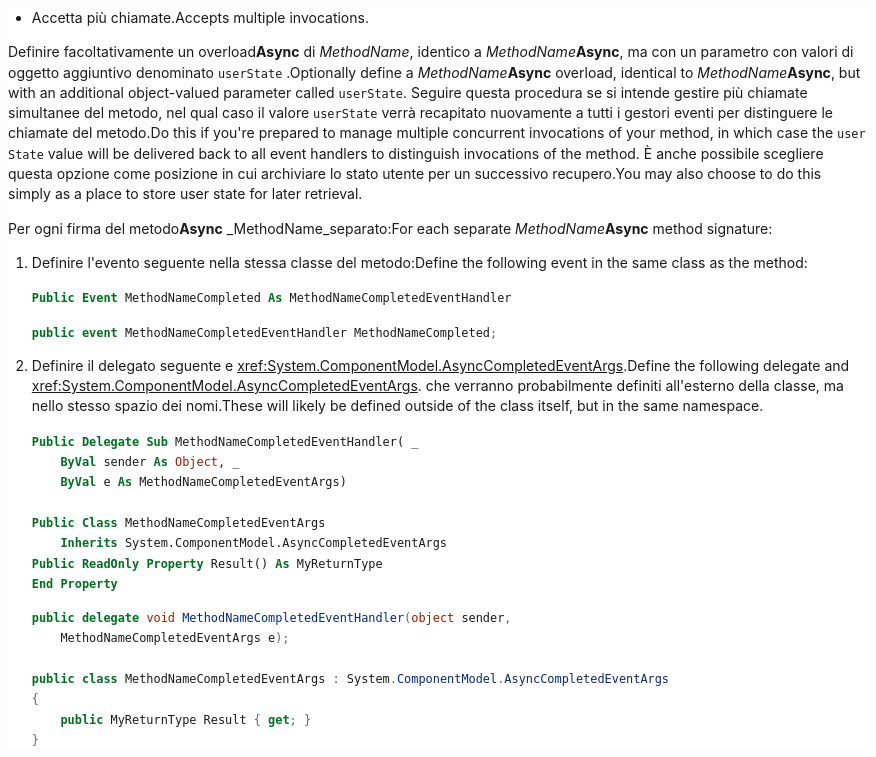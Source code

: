 - <span data-ttu-id="1bed1-132">Accetta più chiamate.</span><span class="sxs-lookup"><span data-stu-id="1bed1-132">Accepts multiple invocations.</span></span>

<span data-ttu-id="1bed1-133">Definire facoltativamente un overload**Async** di _MethodName_, identico a _MethodName_**Async**, ma con un parametro con valori di oggetto aggiuntivo denominato `userState` .</span><span class="sxs-lookup"><span data-stu-id="1bed1-133">Optionally define a _MethodName_**Async** overload, identical to _MethodName_**Async**, but with an additional object-valued parameter called `userState`.</span></span> <span data-ttu-id="1bed1-134">Seguire questa procedura se si intende gestire più chiamate simultanee del metodo, nel qual caso il valore `userState` verrà recapitato nuovamente a tutti i gestori eventi per distinguere le chiamate del metodo.</span><span class="sxs-lookup"><span data-stu-id="1bed1-134">Do this if you're prepared to manage multiple concurrent invocations of your method, in which case the `userState` value will be delivered back to all event handlers to distinguish invocations of the method.</span></span> <span data-ttu-id="1bed1-135">È anche possibile scegliere questa opzione come posizione in cui archiviare lo stato utente per un successivo recupero.</span><span class="sxs-lookup"><span data-stu-id="1bed1-135">You may also choose to do this simply as a place to store user state for later retrieval.</span></span>

<span data-ttu-id="1bed1-136">Per ogni firma del metodo**Async** _MethodName_separato:</span><span class="sxs-lookup"><span data-stu-id="1bed1-136">For each separate _MethodName_**Async** method signature:</span></span>

1. <span data-ttu-id="1bed1-137">Definire l'evento seguente nella stessa classe del metodo:</span><span class="sxs-lookup"><span data-stu-id="1bed1-137">Define the following event in the same class as the method:</span></span>

    ```vb
    Public Event MethodNameCompleted As MethodNameCompletedEventHandler
    ```

    ```csharp
    public event MethodNameCompletedEventHandler MethodNameCompleted;
    ```

2. <span data-ttu-id="1bed1-138">Definire il delegato seguente e <xref:System.ComponentModel.AsyncCompletedEventArgs>.</span><span class="sxs-lookup"><span data-stu-id="1bed1-138">Define the following delegate and <xref:System.ComponentModel.AsyncCompletedEventArgs>.</span></span> <span data-ttu-id="1bed1-139">che verranno probabilmente definiti all'esterno della classe, ma nello stesso spazio dei nomi.</span><span class="sxs-lookup"><span data-stu-id="1bed1-139">These will likely be defined outside of the class itself, but in the same namespace.</span></span>

    ```vb
    Public Delegate Sub MethodNameCompletedEventHandler( _
        ByVal sender As Object, _
        ByVal e As MethodNameCompletedEventArgs)

    Public Class MethodNameCompletedEventArgs
        Inherits System.ComponentModel.AsyncCompletedEventArgs
    Public ReadOnly Property Result() As MyReturnType
    End Property
    ```

    ```csharp
    public delegate void MethodNameCompletedEventHandler(object sender,
        MethodNameCompletedEventArgs e);

    public class MethodNameCompletedEventArgs : System.ComponentModel.AsyncCompletedEventArgs
    {
        public MyReturnType Result { get; }
    }
    ```
